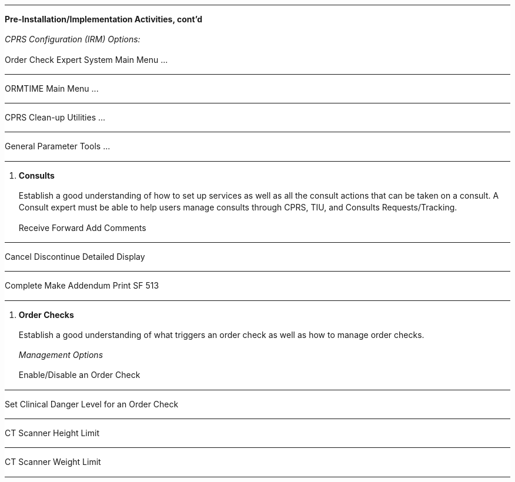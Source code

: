 ***

**Pre-Installation/Implementation Activities, cont’d**

*CPRS Configuration (IRM) Options:*

Order Check Expert System Main Menu ...

***

ORMTIME Main Menu ...

***

CPRS Clean-up Utilities ...

***

General Parameter Tools ...

***

1.  **Consults**

    Establish a good understanding of how to set up services as well as all the consult actions that can be taken on a consult. A Consult expert must be able to help users manage consults through CPRS, TIU, and Consults Requests/Tracking.

    Receive Forward Add Comments

***

Cancel Discontinue Detailed Display

***

Complete Make Addendum Print SF 513

***

1.  **Order Checks**

    Establish a good understanding of what triggers an order check as well as how to manage order checks.

    *Management Options*

    Enable/Disable an Order Check

***

Set Clinical Danger Level for an Order Check

***

CT Scanner Height Limit

***

CT Scanner Weight Limit

***
